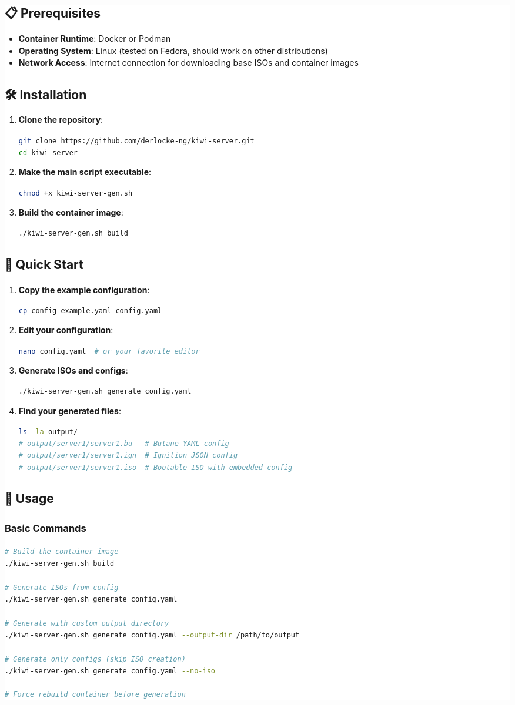 ## 📋 Prerequisites

- **Container Runtime**: Docker or Podman
- **Operating System**: Linux (tested on Fedora, should work on other distributions)
- **Network Access**: Internet connection for downloading base ISOs and container images

## 🛠️ Installation

1. **Clone the repository**:
   ```bash
   git clone https://github.com/derlocke-ng/kiwi-server.git
   cd kiwi-server
   ```

2. **Make the main script executable**:
   ```bash
   chmod +x kiwi-server-gen.sh
   ```

3. **Build the container image**:
   ```bash
   ./kiwi-server-gen.sh build
   ```

## 🚀 Quick Start

1. **Copy the example configuration**:
   ```bash
   cp config-example.yaml config.yaml
   ```

2. **Edit your configuration**:
   ```bash
   nano config.yaml  # or your favorite editor
   ```

3. **Generate ISOs and configs**:
   ```bash
   ./kiwi-server-gen.sh generate config.yaml
   ```

4. **Find your generated files**:
   ```bash
   ls -la output/
   # output/server1/server1.bu   # Butane YAML config
   # output/server1/server1.ign  # Ignition JSON config  
   # output/server1/server1.iso  # Bootable ISO with embedded config
   ```

## 📖 Usage

### Basic Commands

```bash
# Build the container image
./kiwi-server-gen.sh build

# Generate ISOs from config
./kiwi-server-gen.sh generate config.yaml

# Generate with custom output directory
./kiwi-server-gen.sh generate config.yaml --output-dir /path/to/output

# Generate only configs (skip ISO creation)
./kiwi-server-gen.sh generate config.yaml --no-iso

# Force rebuild container before generation
```